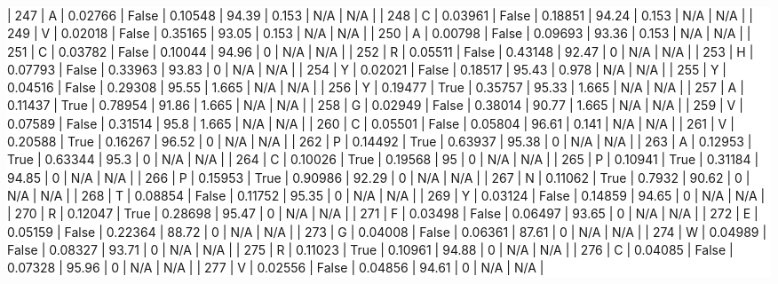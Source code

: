 |   247 | A    |         0.02766 | False     |                          0.10548 |                 94.39 |         0.153 | N/A                               | N/A                             |
|   248 | C    |         0.03961 | False     |                          0.18851 |                 94.24 |         0.153 | N/A                               | N/A                             |
|   249 | V    |         0.02018 | False     |                          0.35165 |                 93.05 |         0.153 | N/A                               | N/A                             |
|   250 | A    |         0.00798 | False     |                          0.09693 |                 93.36 |         0.153 | N/A                               | N/A                             |
|   251 | C    |         0.03782 | False     |                          0.10044 |                 94.96 |         0     | N/A                               | N/A                             |
|   252 | R    |         0.05511 | False     |                          0.43148 |                 92.47 |         0     | N/A                               | N/A                             |
|   253 | H    |         0.07793 | False     |                          0.33963 |                 93.83 |         0     | N/A                               | N/A                             |
|   254 | Y    |         0.02021 | False     |                          0.18517 |                 95.43 |         0.978 | N/A                               | N/A                             |
|   255 | Y    |         0.04516 | False     |                          0.29308 |                 95.55 |         1.665 | N/A                               | N/A                             |
|   256 | Y    |         0.19477 | True      |                          0.35757 |                 95.33 |         1.665 | N/A                               | N/A                             |
|   257 | A    |         0.11437 | True      |                          0.78954 |                 91.86 |         1.665 | N/A                               | N/A                             |
|   258 | G    |         0.02949 | False     |                          0.38014 |                 90.77 |         1.665 | N/A                               | N/A                             |
|   259 | V    |         0.07589 | False     |                          0.31514 |                 95.8  |         1.665 | N/A                               | N/A                             |
|   260 | C    |         0.05501 | False     |                          0.05804 |                 96.61 |         0.141 | N/A                               | N/A                             |
|   261 | V    |         0.20588 | True      |                          0.16267 |                 96.52 |         0     | N/A                               | N/A                             |
|   262 | P    |         0.14492 | True      |                          0.63937 |                 95.38 |         0     | N/A                               | N/A                             |
|   263 | A    |         0.12953 | True      |                          0.63344 |                 95.3  |         0     | N/A                               | N/A                             |
|   264 | C    |         0.10026 | True      |                          0.19568 |                 95    |         0     | N/A                               | N/A                             |
|   265 | P    |         0.10941 | True      |                          0.31184 |                 94.85 |         0     | N/A                               | N/A                             |
|   266 | P    |         0.15953 | True      |                          0.90986 |                 92.29 |         0     | N/A                               | N/A                             |
|   267 | N    |         0.11062 | True      |                          0.7932  |                 90.62 |         0     | N/A                               | N/A                             |
|   268 | T    |         0.08854 | False     |                          0.11752 |                 95.35 |         0     | N/A                               | N/A                             |
|   269 | Y    |         0.03124 | False     |                          0.14859 |                 94.65 |         0     | N/A                               | N/A                             |
|   270 | R    |         0.12047 | True      |                          0.28698 |                 95.47 |         0     | N/A                               | N/A                             |
|   271 | F    |         0.03498 | False     |                          0.06497 |                 93.65 |         0     | N/A                               | N/A                             |
|   272 | E    |         0.05159 | False     |                          0.22364 |                 88.72 |         0     | N/A                               | N/A                             |
|   273 | G    |         0.04008 | False     |                          0.06361 |                 87.61 |         0     | N/A                               | N/A                             |
|   274 | W    |         0.04989 | False     |                          0.08327 |                 93.71 |         0     | N/A                               | N/A                             |
|   275 | R    |         0.11023 | True      |                          0.10961 |                 94.88 |         0     | N/A                               | N/A                             |
|   276 | C    |         0.04085 | False     |                          0.07328 |                 95.96 |         0     | N/A                               | N/A                             |
|   277 | V    |         0.02556 | False     |                          0.04856 |                 94.61 |         0     | N/A                               | N/A                             |